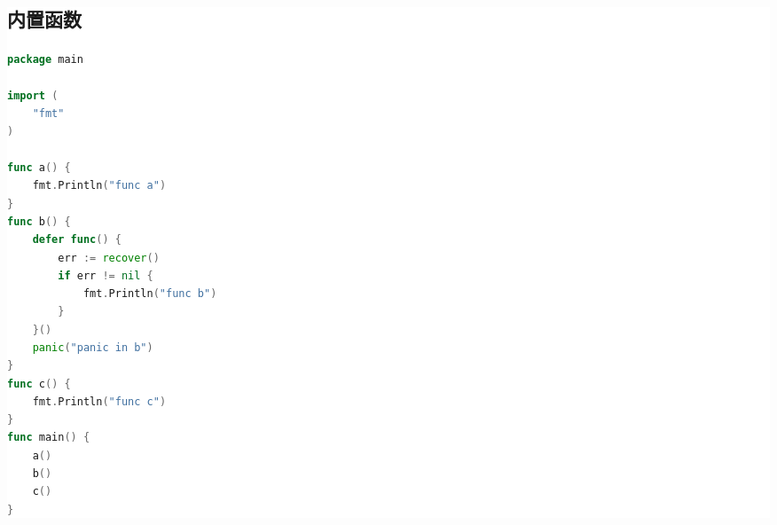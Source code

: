 
## 内置函数

```go
package main

import (
	"fmt"
)

func a() {
	fmt.Println("func a")
}
func b() {
	defer func() {
		err := recover()
		if err != nil {
			fmt.Println("func b")
		}
	}()
	panic("panic in b")
}
func c() {
	fmt.Println("func c")
}
func main() {
	a()
	b()
	c()
}
```
